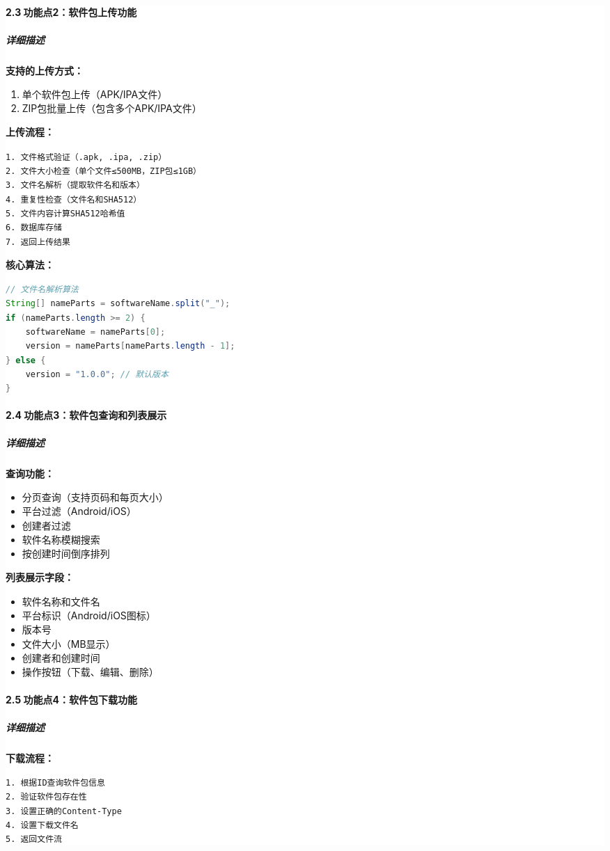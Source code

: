 #### 2.3 功能点2：软件包上传功能
##### 详细描述
**支持的上传方式：**
1. 单个软件包上传（APK/IPA文件）
2. ZIP包批量上传（包含多个APK/IPA文件）

**上传流程：**
```
1. 文件格式验证（.apk, .ipa, .zip）
2. 文件大小检查（单个文件≤500MB，ZIP包≤1GB）
3. 文件名解析（提取软件名和版本）
4. 重复性检查（文件名和SHA512）
5. 文件内容计算SHA512哈希值
6. 数据库存储
7. 返回上传结果
```

**核心算法：**
```java
// 文件名解析算法
String[] nameParts = softwareName.split("_");
if (nameParts.length >= 2) {
    softwareName = nameParts[0];
    version = nameParts[nameParts.length - 1];
} else {
    version = "1.0.0"; // 默认版本
}
```

#### 2.4 功能点3：软件包查询和列表展示
##### 详细描述
**查询功能：**
- 分页查询（支持页码和每页大小）
- 平台过滤（Android/iOS）
- 创建者过滤
- 软件名称模糊搜索
- 按创建时间倒序排列

**列表展示字段：**
- 软件名称和文件名
- 平台标识（Android/iOS图标）
- 版本号
- 文件大小（MB显示）
- 创建者和创建时间
- 操作按钮（下载、编辑、删除）

#### 2.5 功能点4：软件包下载功能
##### 详细描述
**下载流程：**
```
1. 根据ID查询软件包信息
2. 验证软件包存在性
3. 设置正确的Content-Type
4. 设置下载文件名
5. 返回文件流
```
